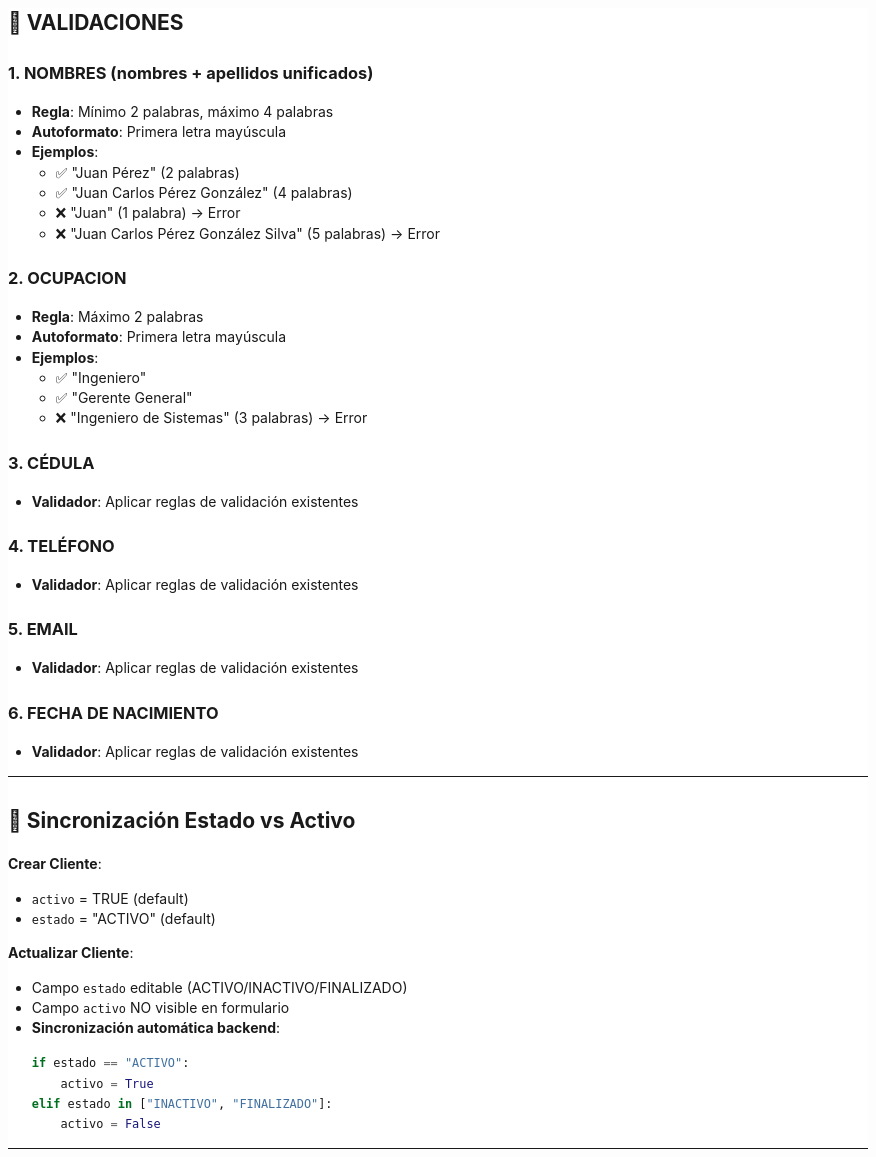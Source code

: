 
## 📝 VALIDACIONES

### 1. NOMBRES (nombres + apellidos unificados)
- **Regla**: Mínimo 2 palabras, máximo 4 palabras
- **Autoformato**: Primera letra mayúscula
- **Ejemplos**:
  - ✅ "Juan Pérez" (2 palabras)
  - ✅ "Juan Carlos Pérez González" (4 palabras)
  - ❌ "Juan" (1 palabra) → Error
  - ❌ "Juan Carlos Pérez González Silva" (5 palabras) → Error

### 2. OCUPACION
- **Regla**: Máximo 2 palabras
- **Autoformato**: Primera letra mayúscula
- **Ejemplos**:
  - ✅ "Ingeniero"
  - ✅ "Gerente General"
  - ❌ "Ingeniero de Sistemas" (3 palabras) → Error

### 3. CÉDULA
- **Validador**: Aplicar reglas de validación existentes

### 4. TELÉFONO
- **Validador**: Aplicar reglas de validación existentes

### 5. EMAIL
- **Validador**: Aplicar reglas de validación existentes

### 6. FECHA DE NACIMIENTO
- **Validador**: Aplicar reglas de validación existentes

---

## 🔄 Sincronización Estado vs Activo

**Crear Cliente**:
- `activo` = TRUE (default)
- `estado` = "ACTIVO" (default)

**Actualizar Cliente**:
- Campo `estado` editable (ACTIVO/INACTIVO/FINALIZADO)
- Campo `activo` NO visible en formulario
- **Sincronización automática backend**:
  ```python
  if estado == "ACTIVO":
      activo = True
  elif estado in ["INACTIVO", "FINALIZADO"]:
      activo = False
  ```

---